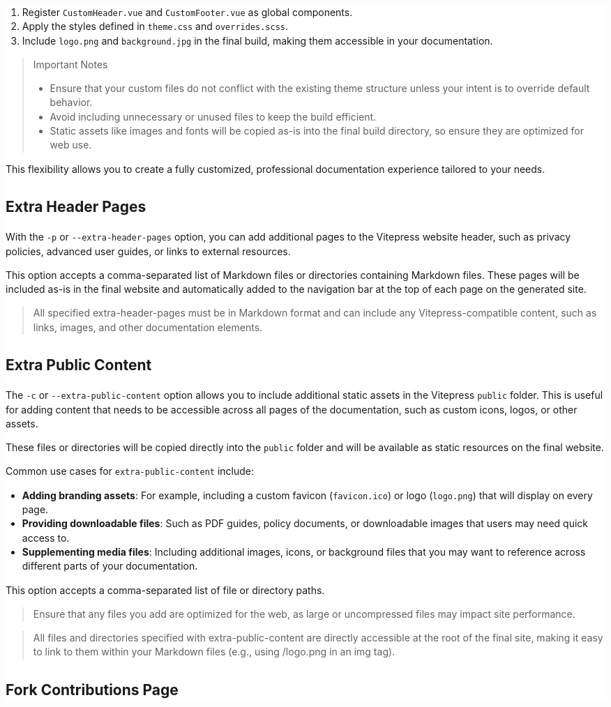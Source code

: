 1. Register `CustomHeader.vue` and `CustomFooter.vue` as global components.
2. Apply the styles defined in `theme.css` and `overrides.scss`.
3. Include `logo.png` and `background.jpg` in the final build, making them accessible in your documentation.

> Important Notes
> - Ensure that your custom files do not conflict with the existing theme structure unless your intent is to override default behavior.
> - Avoid including unnecessary or unused files to keep the build efficient.
> - Static assets like images and fonts will be copied as-is into the final build directory, so ensure they are optimized for web use.

This flexibility allows you to create a fully customized, professional documentation experience tailored to your needs.

## Extra Header Pages

With the `-p` or `--extra-header-pages` option, you can add additional pages to the Vitepress website header, such as privacy policies, advanced user guides, or links to external resources.

This option accepts a comma-separated list of Markdown files or directories containing Markdown files. These pages will be included as-is in the final website and automatically added to the navigation bar at the top of each page on the generated site.

> All specified extra-header-pages must be in Markdown format and can include any Vitepress-compatible content, such as links, images, and other documentation elements.

## Extra Public Content

The `-c` or `--extra-public-content` option allows you to include additional static assets in the Vitepress `public` folder. This is useful for adding content that needs to be accessible across all pages of the documentation, such as custom icons, logos, or other assets.

These files or directories will be copied directly into the `public` folder and will be available as static resources on the final website.

Common use cases for `extra-public-content` include:
- __Adding branding assets__: For example, including a custom favicon (`favicon.ico`) or logo (`logo.png`) that will display on every page.
- __Providing downloadable files__: Such as PDF guides, policy documents, or downloadable images that users may need quick access to.
- __Supplementing media files__: Including additional images, icons, or background files that you may want to reference across different parts of your documentation.

This option accepts a comma-separated list of file or directory paths.

> Ensure that any files you add are optimized for the web, as large or uncompressed files may impact site performance.

> All files and directories specified with extra-public-content are directly accessible at the root of the final site, making it easy to link to them within your Markdown files (e.g., using /logo.png in an img tag).

## Fork Contributions Page
